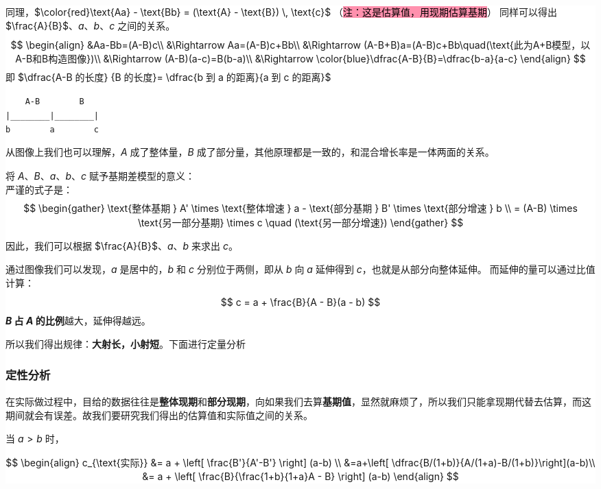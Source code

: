 同理，$\color{red}\text{Aa} - \text{Bb} = (\text{A} - \text{B}) \, \text{c}$  （<mark style="background: #FF5582A6;">注：这是估算值，用现期估算基期</mark>）
同样可以得出 $\frac{A}{B}$、$a$、$b$、$c$ 之间的关系。
$$
\begin{align}
&Aa-Bb=(A-B)c\\ 
&\Rightarrow
Aa=(A-B)c+Bb\\
&\Rightarrow
(A-B+B)a=(A-B)c+Bb\quad(\text{此为A+B模型，以A-B和B构造图像})\\
&\Rightarrow
(A-B)(a-c)=B(b-a)\\
&\Rightarrow
\color{blue}\dfrac{A-B}{B}=\dfrac{b-a}{a-c}
\end{align}
$$
即 $\dfrac{A-B 的长度} {B 的长度}= \dfrac{b 到 a 的距离}{a 到 c 的距离}$

```text
    A-B        B
|________|________|
b        a        c
```

从图像上我们也可以理解，$A$ 成了整体量，$B$ 成了部分量，其他原理都是一致的，和混合增长率是一体两面的关系。

将 $A$、$B$、$a$、$b$、$c$ 赋予基期差模型的意义：  
严谨的式子是：  
$$
\begin{gather}
\text{整体基期 } A' \times \text{整体增速 } a - \text{部分基期 } B' \times \text{部分增速 } b \\
= (A-B) \times \text{另一部分基期} \times c \quad (\text{另一部分增速})
\end{gather}
$$

因此，我们可以根据 $\frac{A}{B}$、$a$、$b$ 来求出 $c$。  

通过图像我们可以发现，$a$ 是居中的，$b$ 和 $c$ 分别位于两侧，即从 $b$ 向 $a$ 延伸得到 $c$，也就是从部分向整体延伸。  而延伸的量可以通过比值计算：  
$$
c = a + \frac{B}{A - B}(a - b)
$$
**$B$ 占 $A$ 的比例**越大，延伸得越远。  

所以我们得出规律：**大射长，小射短**。下面进行定量分析

### 定性分析

在实际做过程中，目给的数据往往是**整体现期**和**部分现期**，向如果我们去算**基期值**，显然就麻烦了，所以我们只能拿现期代替去估算，而这期间就会有误差。故我们要研究我们得出的估算值和实际值之间的关系。

当 $a > b$ 时，

$$
\begin{align}
c_{\text{实际}} &= a + \left[ \frac{B'}{A'-B'} \right] (a-b) \\
&=a+\left[ \dfrac{B/(1+b)}{A/(1+a)-B/(1+b)}\right](a-b)\\
&= a + \left[ \frac{B}{\frac{1+b}{1+a}A - B} \right] (a-b)
\end{align}
$$
